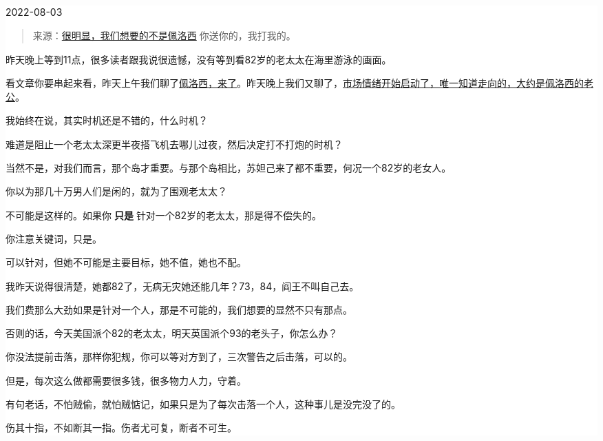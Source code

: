 2022-08-03

> 来源：[很明显，我们想要的不是佩洛西](http://mp.weixin.qq.com/s?__biz=MzU0MjYwNDU2Mw==&mid=2247507239&idx=1&sn=fc338de9d09e899302d9cc5b37bfe360&chksm=fb1ab15bcc6d384d073bad850bded58d3f5009c6da665f4c3bc026b646a959511e5dd5df9ed5&scene=27#wechat_redirect)
> 你送你的，我打我的。

昨天晚上等到11点，很多读者跟我说很遗憾，没有等到看82岁的老太太在海里游泳的画面。  

  

看文章你要串起来看，昨天上午我们聊了[佩洛西，来了](http://mp.weixin.qq.com/s?__biz=MzU0MjYwNDU2Mw==&mid=2247507234&idx=1&sn=668d2183a73f6da2867f60fd3fd72e96&chksm=fb1ab15ecc6d384899e7562c4418ba51b6102e91465569cd38ab86eb71243646f76492fa5a59&scene=21#wechat_redirect)。昨天晚上我们又聊了，[市场情绪开始启动了，唯一知道走向的，大约是佩洛西的老公](http://mp.weixin.qq.com/s?__biz=MzU3NDc5Nzc0NQ==&mid=2247519514&idx=1&sn=898291e03bcd4fa5bb2e65cce432b3fc&chksm=fd2e2fc4ca59a6d2873b95659188cc6781aba9a4b99b84b29486209f240c214ef1cb2d0d0cea&scene=21#wechat_redirect)。

  

我始终在说，其实时机还是不错的，什么时机？  

  

难道是阻止一个老太太深更半夜搭飞机去哪儿过夜，然后决定打不打炮的时机？

  

当然不是，对我们而言，那个岛才重要。与那个岛相比，苏妲己来了都不重要，何况一个82岁的老女人。

  

你以为那几十万男人们是闲的，就为了围观老太太？

  

不可能是这样的。如果你 **只是** 针对一个82岁的老太太，那是得不偿失的。

  

你注意关键词，只是。  

  

可以针对，但她不可能是主要目标，她不值，她也不配。

  

我昨天说得很清楚，她都82了，无病无灾她还能几年？73，84，阎王不叫自己去。

  

我们费那么大劲如果是针对一个人，那是不可能的，我们想要的显然不只有那点。  

  

否则的话，今天美国派个82的老太太，明天英国派个93的老头子，你怎么办？

  

你没法提前击落，那样你犯规，你可以等对方到了，三次警告之后击落，可以的。

  

但是，每次这么做都需要很多钱，很多物力人力，守着。

  

有句老话，不怕贼偷，就怕贼惦记，如果只是为了每次击落一个人，这种事儿是没完没了的。

  

伤其十指，不如断其一指。伤者尤可复，断者不可生。  
